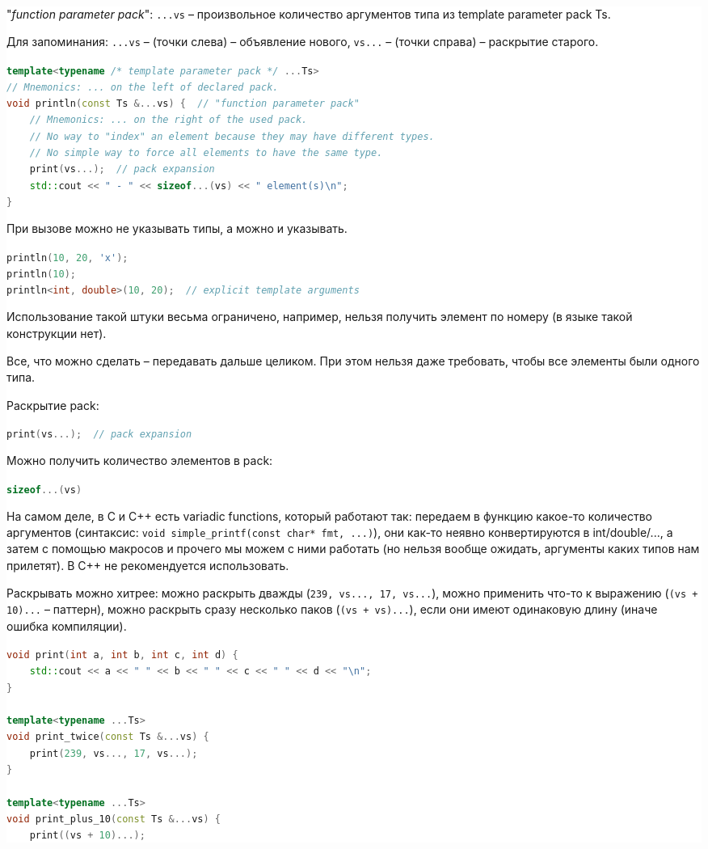 "_function parameter pack_": `...vs` – произвольное количество аргументов типа из template parameter pack Ts.

Для запоминания: `...vs` – (точки слева) – объявление нового, `vs...` – (точки справа) – раскрытие старого.

```c++
template<typename /* template parameter pack */ ...Ts>
// Mnemonics: ... on the left of declared pack.
void println(const Ts &...vs) {  // "function parameter pack"
    // Mnemonics: ... on the right of the used pack.
    // No way to "index" an element because they may have different types.
    // No simple way to force all elements to have the same type.
    print(vs...);  // pack expansion
    std::cout << " - " << sizeof...(vs) << " element(s)\n";
}
```

При вызове можно не указывать типы, а можно и указывать.

```c++
println(10, 20, 'x');
println(10);
println<int, double>(10, 20);  // explicit template arguments
```

Использование такой штуки весьма ограничено, например, нельзя получить элемент по номеру (в языке такой конструкции
нет).

Все, что можно сделать – передавать дальше целиком. При этом нельзя даже требовать, чтобы все элементы были одного типа.

Раскрытие pack:

```c++
print(vs...);  // pack expansion
```

Можно получить количество элементов в pack:

```c++
sizeof...(vs)
```

На самом деле, в С и С++ есть variadic functions, который работают так: передаем в функцию какое-то количество
аргументов
(синтаксис: `void simple_printf(const char* fmt, ...)`), они как-то неявно конвертируются в int/double/..., а затем с
помощью макросов и прочего мы можем с ними работать
(но нельзя вообще ожидать, аргументы каких типов нам прилетят). В С++ не рекомендуется использовать.

Раскрывать можно хитрее: можно раскрыть дважды (`239, vs..., 17, vs...`), можно применить что-то к
выражению (`(vs + 10)...` – паттерн), можно раскрыть сразу несколько
паков (`(vs + vs)...`), если они имеют одинаковую длину (иначе ошибка компиляции).

```c++
void print(int a, int b, int c, int d) {
    std::cout << a << " " << b << " " << c << " " << d << "\n";
}

template<typename ...Ts>
void print_twice(const Ts &...vs) {
    print(239, vs..., 17, vs...);
}

template<typename ...Ts>
void print_plus_10(const Ts &...vs) {
    print((vs + 10)...);
```